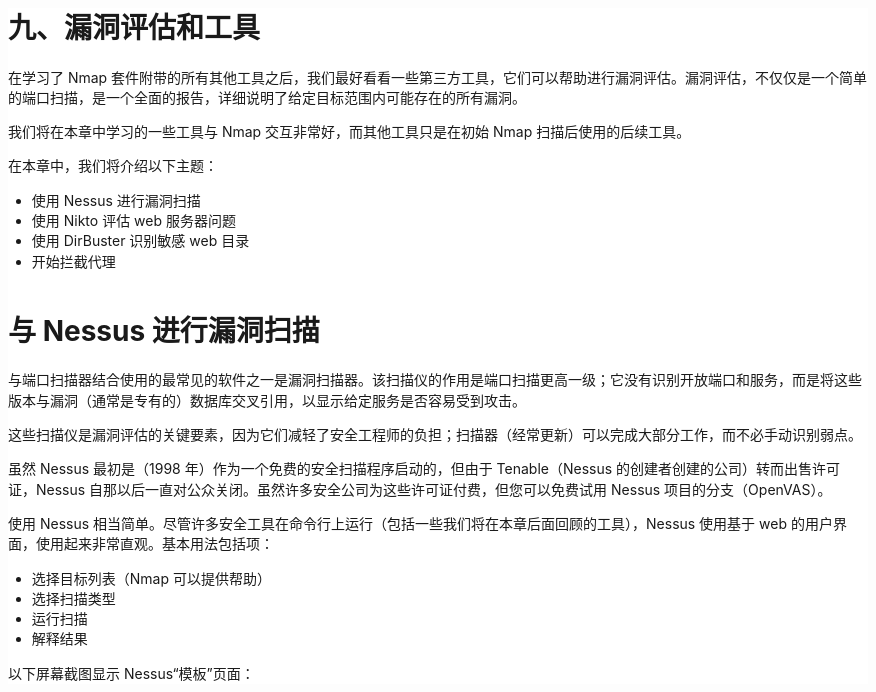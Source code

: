 # 九、漏洞评估和工具

在学习了 Nmap 套件附带的所有其他工具之后，我们最好看看一些第三方工具，它们可以帮助进行漏洞评估。漏洞评估，不仅仅是一个简单的端口扫描，是一个全面的报告，详细说明了给定目标范围内可能存在的所有漏洞。

我们将在本章中学习的一些工具与 Nmap 交互非常好，而其他工具只是在初始 Nmap 扫描后使用的后续工具。

在本章中，我们将介绍以下主题：

*   使用 Nessus 进行漏洞扫描
*   使用 Nikto 评估 web 服务器问题
*   使用 DirBuster 识别敏感 web 目录
*   开始拦截代理

# 与 Nessus 进行漏洞扫描

与端口扫描器结合使用的最常见的软件之一是漏洞扫描器。该扫描仪的作用是端口扫描更高一级；它没有识别开放端口和服务，而是将这些版本与漏洞（通常是专有的）数据库交叉引用，以显示给定服务是否容易受到攻击。

这些扫描仪是漏洞评估的关键要素，因为它们减轻了安全工程师的负担；扫描器（经常更新）可以完成大部分工作，而不必手动识别弱点。

虽然 Nessus 最初是（1998 年）作为一个免费的安全扫描程序启动的，但由于 Tenable（Nessus 的创建者创建的公司）转而出售许可证，Nessus 自那以后一直对公众关闭。虽然许多安全公司为这些许可证付费，但您可以免费试用 Nessus 项目的分支（OpenVAS）。

使用 Nessus 相当简单。尽管许多安全工具在命令行上运行（包括一些我们将在本章后面回顾的工具），Nessus 使用基于 web 的用户界面，使用起来非常直观。基本用法包括项：

*   选择目标列表（Nmap 可以提供帮助）
*   选择扫描类型
*   运行扫描
*   解释结果

以下屏幕截图显示 Nessus“模板”页面：
